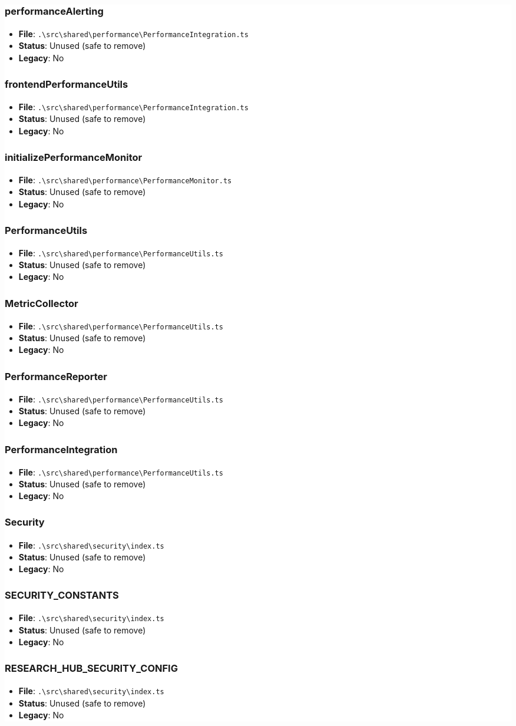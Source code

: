 ### performanceAlerting
- **File**: `.\src\shared\performance\PerformanceIntegration.ts`
- **Status**: Unused (safe to remove)
- **Legacy**: No

### frontendPerformanceUtils
- **File**: `.\src\shared\performance\PerformanceIntegration.ts`
- **Status**: Unused (safe to remove)
- **Legacy**: No

### initializePerformanceMonitor
- **File**: `.\src\shared\performance\PerformanceMonitor.ts`
- **Status**: Unused (safe to remove)
- **Legacy**: No

### PerformanceUtils
- **File**: `.\src\shared\performance\PerformanceUtils.ts`
- **Status**: Unused (safe to remove)
- **Legacy**: No

### MetricCollector
- **File**: `.\src\shared\performance\PerformanceUtils.ts`
- **Status**: Unused (safe to remove)
- **Legacy**: No

### PerformanceReporter
- **File**: `.\src\shared\performance\PerformanceUtils.ts`
- **Status**: Unused (safe to remove)
- **Legacy**: No

### PerformanceIntegration
- **File**: `.\src\shared\performance\PerformanceUtils.ts`
- **Status**: Unused (safe to remove)
- **Legacy**: No

### Security
- **File**: `.\src\shared\security\index.ts`
- **Status**: Unused (safe to remove)
- **Legacy**: No

### SECURITY_CONSTANTS
- **File**: `.\src\shared\security\index.ts`
- **Status**: Unused (safe to remove)
- **Legacy**: No

### RESEARCH_HUB_SECURITY_CONFIG
- **File**: `.\src\shared\security\index.ts`
- **Status**: Unused (safe to remove)
- **Legacy**: No
